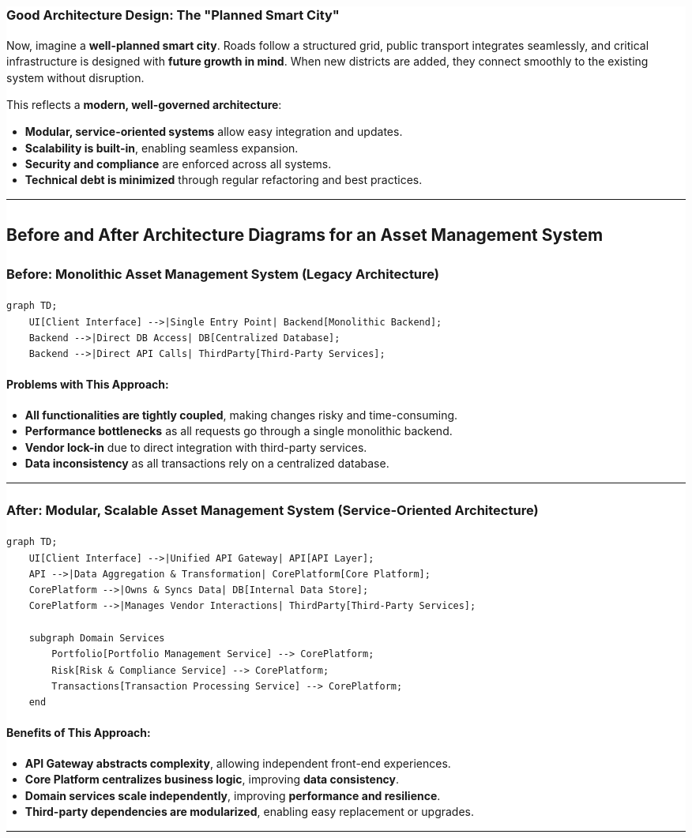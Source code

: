 
### **Good Architecture Design: The "Planned Smart City"**
Now, imagine a **well-planned smart city**. Roads follow a structured grid, public transport integrates seamlessly, and critical infrastructure is designed with **future growth in mind**. When new districts are added, they connect smoothly to the existing system without disruption.

This reflects a **modern, well-governed architecture**:
- **Modular, service-oriented systems** allow easy integration and updates.
- **Scalability is built-in**, enabling seamless expansion.
- **Security and compliance** are enforced across all systems.
- **Technical debt is minimized** through regular refactoring and best practices.

---

## **Before and After Architecture Diagrams for an Asset Management System**

### **Before: Monolithic Asset Management System (Legacy Architecture)**
```mermaid
graph TD;
    UI[Client Interface] -->|Single Entry Point| Backend[Monolithic Backend];
    Backend -->|Direct DB Access| DB[Centralized Database];
    Backend -->|Direct API Calls| ThirdParty[Third-Party Services];
```
#### **Problems with This Approach:**
- **All functionalities are tightly coupled**, making changes risky and time-consuming.
- **Performance bottlenecks** as all requests go through a single monolithic backend.
- **Vendor lock-in** due to direct integration with third-party services.
- **Data inconsistency** as all transactions rely on a centralized database.

---

### **After: Modular, Scalable Asset Management System (Service-Oriented Architecture)**
```mermaid
graph TD;
    UI[Client Interface] -->|Unified API Gateway| API[API Layer];
    API -->|Data Aggregation & Transformation| CorePlatform[Core Platform];
    CorePlatform -->|Owns & Syncs Data| DB[Internal Data Store];
    CorePlatform -->|Manages Vendor Interactions| ThirdParty[Third-Party Services];

    subgraph Domain Services
        Portfolio[Portfolio Management Service] --> CorePlatform;
        Risk[Risk & Compliance Service] --> CorePlatform;
        Transactions[Transaction Processing Service] --> CorePlatform;
    end
```
#### **Benefits of This Approach:**
- **API Gateway abstracts complexity**, allowing independent front-end experiences.
- **Core Platform centralizes business logic**, improving **data consistency**.
- **Domain services scale independently**, improving **performance and resilience**.
- **Third-party dependencies are modularized**, enabling easy replacement or upgrades.

---